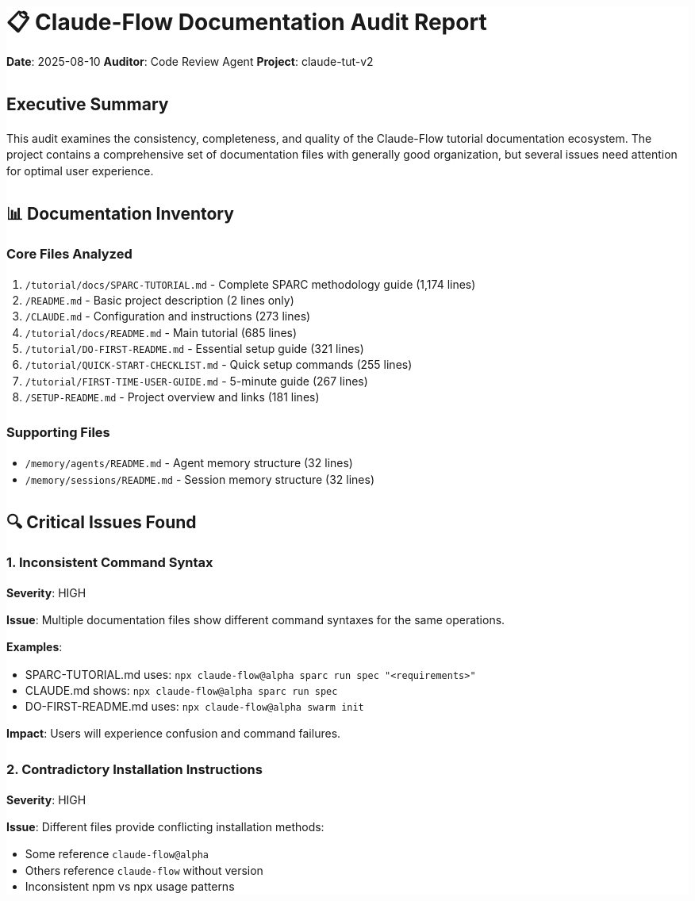 # 📋 Claude-Flow Documentation Audit Report

**Date**: 2025-08-10
**Auditor**: Code Review Agent
**Project**: claude-tut-v2

## Executive Summary

This audit examines the consistency, completeness, and quality of the Claude-Flow tutorial documentation ecosystem. The project contains a comprehensive set of documentation files with generally good organization, but several issues need attention for optimal user experience.

## 📊 Documentation Inventory

### Core Files Analyzed
1. `/tutorial/docs/SPARC-TUTORIAL.md` - Complete SPARC methodology guide (1,174 lines)
2. `/README.md` - Basic project description (2 lines only)
3. `/CLAUDE.md` - Configuration and instructions (273 lines)
4. `/tutorial/docs/README.md` - Main tutorial (685 lines)
5. `/tutorial/DO-FIRST-README.md` - Essential setup guide (321 lines)
6. `/tutorial/QUICK-START-CHECKLIST.md` - Quick setup commands (255 lines)
7. `/tutorial/FIRST-TIME-USER-GUIDE.md` - 5-minute guide (267 lines)
8. `/SETUP-README.md` - Project overview and links (181 lines)

### Supporting Files
- `/memory/agents/README.md` - Agent memory structure (32 lines)
- `/memory/sessions/README.md` - Session memory structure (32 lines)

## 🔍 Critical Issues Found

### 1. Inconsistent Command Syntax
**Severity**: HIGH

**Issue**: Multiple documentation files show different command syntaxes for the same operations.

**Examples**:
- SPARC-TUTORIAL.md uses: `npx claude-flow@alpha sparc run spec "<requirements>"`
- CLAUDE.md shows: `npx claude-flow@alpha sparc run spec`
- DO-FIRST-README.md uses: `npx claude-flow@alpha swarm init`

**Impact**: Users will experience confusion and command failures.

### 2. Contradictory Installation Instructions
**Severity**: HIGH

**Issue**: Different files provide conflicting installation methods:
- Some reference `claude-flow@alpha`
- Others reference `claude-flow` without version
- Inconsistent npm vs npx usage patterns
